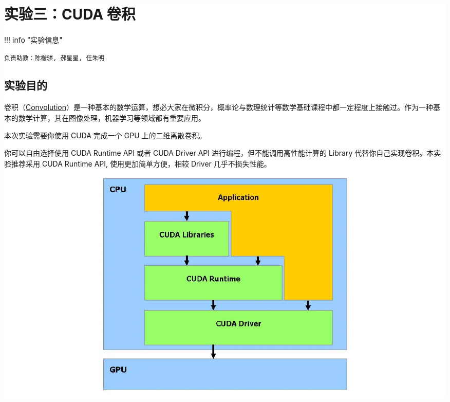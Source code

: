 # 实验三：CUDA 卷积

!!! info "实验信息"

    负责助教：陈楷骐, 郝星星, 任朱明

## 实验目的

卷积（[Convolution](https://en.wikipedia.org/wiki/Convolution)）是一种基本的数学运算，想必大家在微积分，概率论与数理统计等数学基础课程中都一定程度上接触过。作为一种基本的数学计算，其在图像处理，机器学习等领域都有重要应用。

本次实验需要你使用 CUDA 完成一个 GPU 上的二维离散卷积。

你可以自由选择使用 CUDA Runtime API 或者 CUDA Driver API 进行编程，但不能调用高性能计算的 Library 代替你自己实现卷积。本实验推荐采用 CUDA Runtime API, 使用更加简单方便，相较 Driver 几乎不损失性能。

<center><img src="image/API.webp" alt="API" style="zoom:60%;" /></center>
